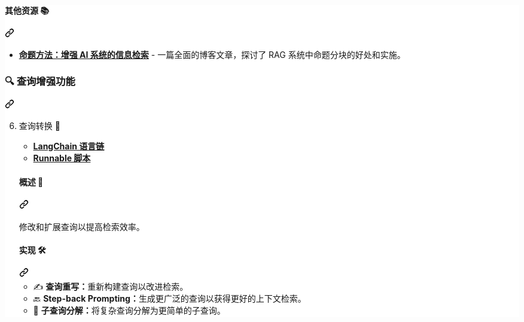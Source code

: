 <div class="markdown-heading" dir="auto"><h4 tabindex="-1" class="heading-element" dir="auto" _msttexthash="28643329" _msthash="327">其他资源 📚</h4><a id="user-content-additional-resources-" class="anchor" aria-label="永久链接：其他资源 📚" href="#additional-resources-" _mstaria-label="53921764" _msthash="328"><svg class="octicon octicon-link" viewBox="0 0 16 16" version="1.1" width="16" height="16" aria-hidden="true"><path d="m7.775 3.275 1.25-1.25a3.5 3.5 0 1 1 4.95 4.95l-2.5 2.5a3.5 3.5 0 0 1-4.95 0 .751.751 0 0 1 .018-1.042.751.751 0 0 1 1.042-.018 1.998 1.998 0 0 0 2.83 0l2.5-2.5a2.002 2.002 0 0 0-2.83-2.83l-1.25 1.25a.751.751 0 0 1-1.042-.018.751.751 0 0 1-.018-1.042Zm-4.69 9.64a1.998 1.998 0 0 0 2.83 0l1.25-1.25a.751.751 0 0 1 1.042.018.751.751 0 0 1 .018 1.042l-1.25 1.25a3.5 3.5 0 1 1-4.95-4.95l2.5-2.5a3.5 3.5 0 0 1 4.95 0 .751.751 0 0 1-.018 1.042.751.751 0 0 1-1.042.018 1.998 1.998 0 0 0-2.83 0l-2.5 2.5a1.998 1.998 0 0 0 0 2.83Z"></path></svg></a></div>
<ul dir="auto">
<li _msttexthash="440666577" _msthash="329"><strong _istranslated="1"><a href="https://open.substack.com/pub/diamantai/p/the-propositions-method-enhancing?r=336pe4&amp;utm_campaign=post&amp;utm_medium=web" rel="nofollow" _istranslated="1">命题方法：增强 AI 系统的信息检索</a></strong> - 一篇全面的博客文章，探讨了 RAG 系统中命题分块的好处和实施。</li>
</ul>
<div class="markdown-heading" dir="auto"><h3 tabindex="-1" class="heading-element" dir="auto" _msttexthash="35321299" _msthash="330">🔍 查询增强功能</h3><a id="user-content--query-enhancement" class="anchor" aria-label="固定链接：🔍查询增强" href="#-query-enhancement" _mstaria-label="26196846" _msthash="331"><svg class="octicon octicon-link" viewBox="0 0 16 16" version="1.1" width="16" height="16" aria-hidden="true"><path d="m7.775 3.275 1.25-1.25a3.5 3.5 0 1 1 4.95 4.95l-2.5 2.5a3.5 3.5 0 0 1-4.95 0 .751.751 0 0 1 .018-1.042.751.751 0 0 1 1.042-.018 1.998 1.998 0 0 0 2.83 0l2.5-2.5a2.002 2.002 0 0 0-2.83-2.83l-1.25 1.25a.751.751 0 0 1-1.042-.018.751.751 0 0 1-.018-1.042Zm-4.69 9.64a1.998 1.998 0 0 0 2.83 0l1.25-1.25a.751.751 0 0 1 1.042.018.751.751 0 0 1 .018 1.042l-1.25 1.25a3.5 3.5 0 1 1-4.95-4.95l2.5-2.5a3.5 3.5 0 0 1 4.95 0 .751.751 0 0 1-.018 1.042.751.751 0 0 1-1.042.018 1.998 1.998 0 0 0-2.83 0l-2.5 2.5a1.998 1.998 0 0 0 0 2.83Z"></path></svg></a></div>
<ol start="6" dir="auto">
<li>
<p dir="auto" _msttexthash="30490330" _msthash="332">查询转换 🔄</p>
<ul dir="auto">
<li><strong><a href="/NirDiamant/RAG_Techniques/blob/main/all_rag_techniques/query_transformations.ipynb" _msttexthash="24309506" _msthash="333">LangChain 语言链</a></strong></li>
<li><strong><a href="/NirDiamant/RAG_Techniques/blob/main/all_rag_techniques_runnable_scripts/query_transformations.py" _msttexthash="12051039" _msthash="334">Runnable 脚本</a></strong></li>
</ul>
<div class="markdown-heading" dir="auto"><h4 tabindex="-1" class="heading-element" dir="auto" _msttexthash="20123571" _msthash="335">概述 🔎</h4><a id="user-content-overview--5" class="anchor" aria-label="永久链接： 概述 🔎" href="#overview--5" _mstaria-label="37494379" _msthash="336"><svg class="octicon octicon-link" viewBox="0 0 16 16" version="1.1" width="16" height="16" aria-hidden="true"><path d="m7.775 3.275 1.25-1.25a3.5 3.5 0 1 1 4.95 4.95l-2.5 2.5a3.5 3.5 0 0 1-4.95 0 .751.751 0 0 1 .018-1.042.751.751 0 0 1 1.042-.018 1.998 1.998 0 0 0 2.83 0l2.5-2.5a2.002 2.002 0 0 0-2.83-2.83l-1.25 1.25a.751.751 0 0 1-1.042-.018.751.751 0 0 1-.018-1.042Zm-4.69 9.64a1.998 1.998 0 0 0 2.83 0l1.25-1.25a.751.751 0 0 1 1.042.018.751.751 0 0 1 .018 1.042l-1.25 1.25a3.5 3.5 0 1 1-4.95-4.95l2.5-2.5a3.5 3.5 0 0 1 4.95 0 .751.751 0 0 1-.018 1.042.751.751 0 0 1-1.042.018 1.998 1.998 0 0 0-2.83 0l-2.5 2.5a1.998 1.998 0 0 0 0 2.83Z"></path></svg></a></div>
<p dir="auto" _msttexthash="71720337" _msthash="337">修改和扩展查询以提高检索效率。</p>
<div class="markdown-heading" dir="auto"><h4 tabindex="-1" class="heading-element" dir="auto" _msttexthash="28409004" _msthash="338">实现 🛠️</h4><a id="user-content-implementation-️-5" class="anchor" aria-label="永久链接：实现 🛠️" href="#implementation-️-5" _mstaria-label="74547421" _msthash="339"><svg class="octicon octicon-link" viewBox="0 0 16 16" version="1.1" width="16" height="16" aria-hidden="true"><path d="m7.775 3.275 1.25-1.25a3.5 3.5 0 1 1 4.95 4.95l-2.5 2.5a3.5 3.5 0 0 1-4.95 0 .751.751 0 0 1 .018-1.042.751.751 0 0 1 1.042-.018 1.998 1.998 0 0 0 2.83 0l2.5-2.5a2.002 2.002 0 0 0-2.83-2.83l-1.25 1.25a.751.751 0 0 1-1.042-.018.751.751 0 0 1-.018-1.042Zm-4.69 9.64a1.998 1.998 0 0 0 2.83 0l1.25-1.25a.751.751 0 0 1 1.042.018.751.751 0 0 1 .018 1.042l-1.25 1.25a3.5 3.5 0 1 1-4.95-4.95l2.5-2.5a3.5 3.5 0 0 1 4.95 0 .751.751 0 0 1-.018 1.042.751.751 0 0 1-1.042.018 1.998 1.998 0 0 0-2.83 0l-2.5 2.5a1.998 1.998 0 0 0 0 2.83Z"></path></svg></a></div>
<ul dir="auto">
<li _msttexthash="117762190" _msthash="340">✍️ <strong _istranslated="1">查询重写：</strong>重新构建查询以改进检索。</li>
<li _msttexthash="285833106" _msthash="341">🔙 <strong _istranslated="1">Step-back Prompting：</strong>生成更广泛的查询以获得更好的上下文检索。</li>
<li _msttexthash="165568403" _msthash="342">🧩 <strong _istranslated="1">子查询分解：</strong>将复杂查询分解为更简单的子查询。</li>
</ul>